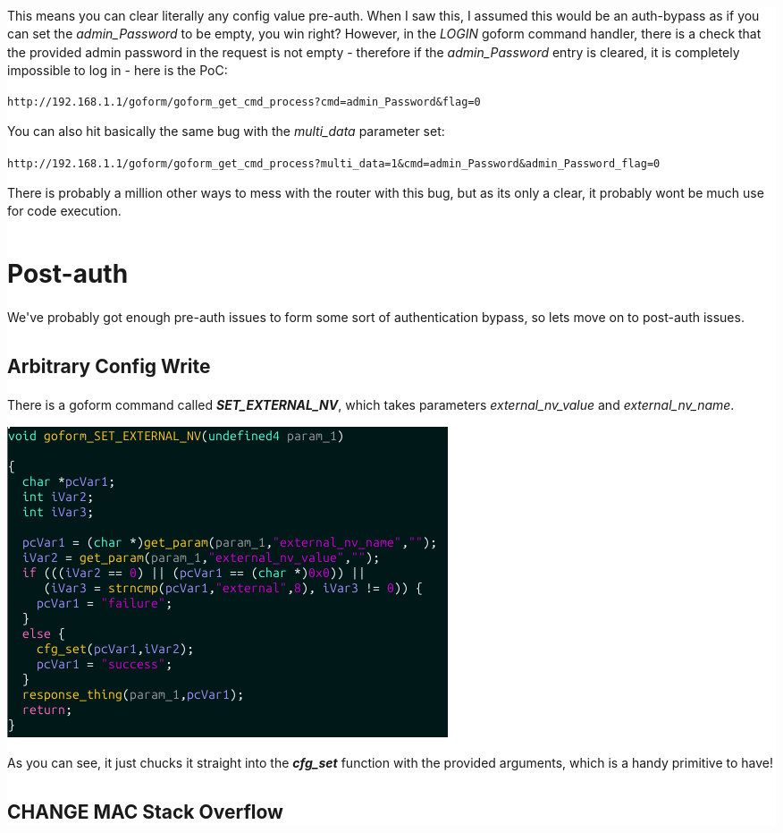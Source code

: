 This means you can clear literally any config value pre-auth. When I saw this, I assumed this would be an auth-bypass as if you can set the *admin_Password* to be empty, you win right? However, in the *LOGIN* goform command handler, there is a check that the provided admin password in the request is not empty - therefore if the *admin_Password* entry is cleared, it is completely impossible to log in - here is the PoC:

```
http://192.168.1.1/goform/goform_get_cmd_process?cmd=admin_Password&flag=0
```

You can also hit basically the same bug with the *multi_data* parameter set:

```
http://192.168.1.1/goform/goform_get_cmd_process?multi_data=1&cmd=admin_Password&admin_Password_flag=0
```

There is probably a million other ways to mess with the router with this bug, but as its only a clear, it probably wont be much use for code execution.

# Post-auth

We've probably got enough pre-auth issues to form some sort of authentication bypass, so lets move on to post-auth issues.

## Arbitrary Config Write

There is a goform command called ***SET_EXTERNAL_NV***, which takes parameters *external_nv_value* and *external_nv_name*. 

![set_cfg.png](/assets/images/travel_router_hacking_p2/set_cfg.png)

As you can see, it just chucks it straight into the ***cfg_set*** function with the provided arguments, which is a handy primitive to have!

## CHANGE MAC Stack Overflow
